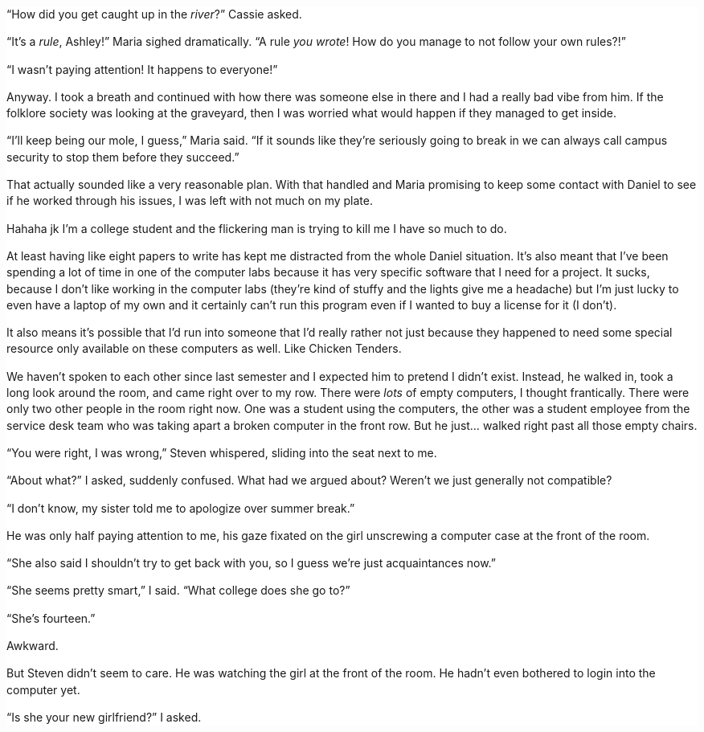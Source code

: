 “How did you get caught up in the *river*?” Cassie asked.

“It’s a *rule*, Ashley!” Maria sighed dramatically.  “A rule *you wrote*!  How do you manage to not follow your own rules?!”

“I wasn’t paying attention!  It happens to everyone!”

Anyway.  I took a breath and continued with how there was someone else in there and I had a really bad vibe from him.  If the folklore society was looking at the graveyard, then I was worried what would happen if they managed to get inside.

“I’ll keep being our mole, I guess,” Maria said.  “If it sounds like they’re seriously going to break in we can always call campus security to stop them before they succeed.”

That actually sounded like a very reasonable plan.  With that handled and Maria promising to keep some contact with Daniel to see if he worked through his issues, I was left with not much on my plate.

Hahaha jk I’m a college student and the flickering man is trying to kill me I have so much to do.

At least having like eight papers to write has kept me distracted from the whole Daniel situation.  It’s also meant that I’ve been spending a lot of time in one of the computer labs because it has very specific software that I need for a project.  It sucks, because I don’t like working in the computer labs (they’re kind of stuffy and the lights give me a headache) but I’m just lucky to even have a laptop of my own and it certainly can’t run this program even if I wanted to buy a license for it (I don’t).

It also means it’s possible that I’d run into someone that I’d really rather not just because they happened to need some special resource only available on these computers as well.  Like Chicken Tenders.

We haven’t spoken to each other since last semester and I expected him to pretend I didn’t exist.  Instead, he walked in, took a long look around the room, and came right over to my row.  There were *lots* of empty computers, I thought frantically.  There were only two other people in the room right now.  One was a student using the computers, the other was a student employee from the service desk team who was taking apart a broken computer in the front row.  But he just… walked right past all those empty chairs.

“You were right, I was wrong,” Steven whispered, sliding into the seat next to me.

“About what?” I asked, suddenly confused.  What had we argued about?  Weren’t we just generally not compatible?

“I don’t know, my sister told me to apologize over summer break.”

He was only half paying attention to me, his gaze fixated on the girl unscrewing a computer case at the front of the room.

“She also said I shouldn’t try to get back with you, so I guess we’re just acquaintances now.”

“She seems pretty smart,” I said.  “What college does she go to?”

“She’s fourteen.”

Awkward.

But Steven didn’t seem to care.  He was watching the girl at the front of the room.  He hadn’t even bothered to login into the computer yet.

“Is she your new girlfriend?” I asked.
